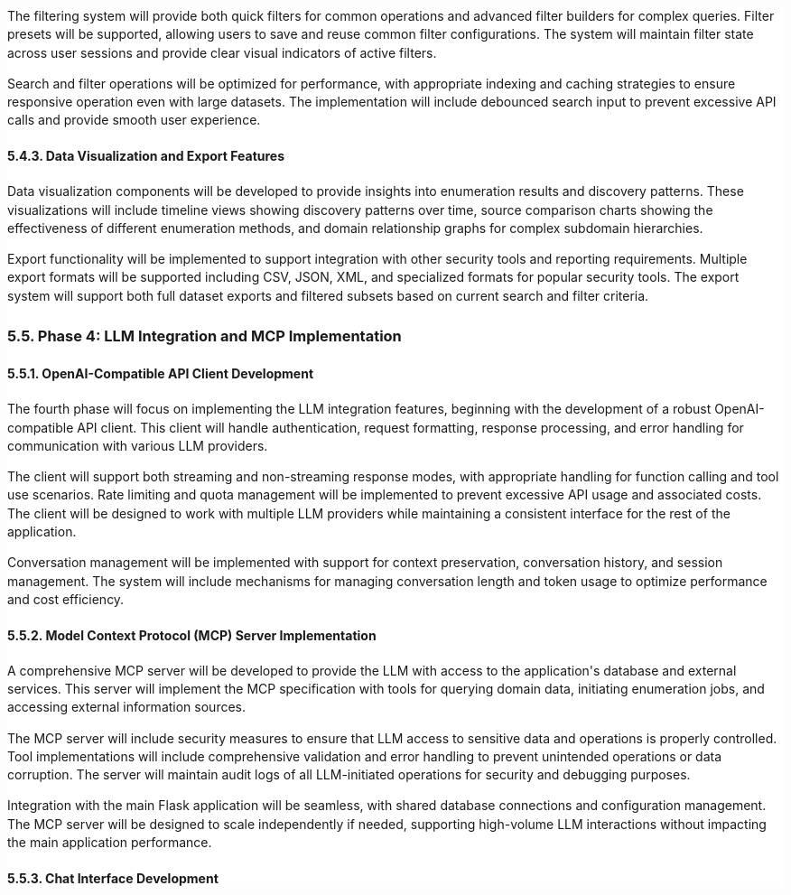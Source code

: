 The filtering system will provide both quick filters for common operations and advanced filter builders for complex queries. Filter presets will be supported, allowing users to save and reuse common filter configurations. The system will maintain filter state across user sessions and provide clear visual indicators of active filters.

Search and filter operations will be optimized for performance, with appropriate indexing and caching strategies to ensure responsive operation even with large datasets. The implementation will include debounced search input to prevent excessive API calls and provide smooth user experience.

#### 5.4.3. Data Visualization and Export Features

Data visualization components will be developed to provide insights into enumeration results and discovery patterns. These visualizations will include timeline views showing discovery patterns over time, source comparison charts showing the effectiveness of different enumeration methods, and domain relationship graphs for complex subdomain hierarchies.

Export functionality will be implemented to support integration with other security tools and reporting requirements. Multiple export formats will be supported including CSV, JSON, XML, and specialized formats for popular security tools. The export system will support both full dataset exports and filtered subsets based on current search and filter criteria.

### 5.5. Phase 4: LLM Integration and MCP Implementation

#### 5.5.1. OpenAI-Compatible API Client Development

The fourth phase will focus on implementing the LLM integration features, beginning with the development of a robust OpenAI-compatible API client. This client will handle authentication, request formatting, response processing, and error handling for communication with various LLM providers.

The client will support both streaming and non-streaming response modes, with appropriate handling for function calling and tool use scenarios. Rate limiting and quota management will be implemented to prevent excessive API usage and associated costs. The client will be designed to work with multiple LLM providers while maintaining a consistent interface for the rest of the application.

Conversation management will be implemented with support for context preservation, conversation history, and session management. The system will include mechanisms for managing conversation length and token usage to optimize performance and cost efficiency.

#### 5.5.2. Model Context Protocol (MCP) Server Implementation

A comprehensive MCP server will be developed to provide the LLM with access to the application's database and external services. This server will implement the MCP specification with tools for querying domain data, initiating enumeration jobs, and accessing external information sources.

The MCP server will include security measures to ensure that LLM access to sensitive data and operations is properly controlled. Tool implementations will include comprehensive validation and error handling to prevent unintended operations or data corruption. The server will maintain audit logs of all LLM-initiated operations for security and debugging purposes.

Integration with the main Flask application will be seamless, with shared database connections and configuration management. The MCP server will be designed to scale independently if needed, supporting high-volume LLM interactions without impacting the main application performance.

#### 5.5.3. Chat Interface Development
